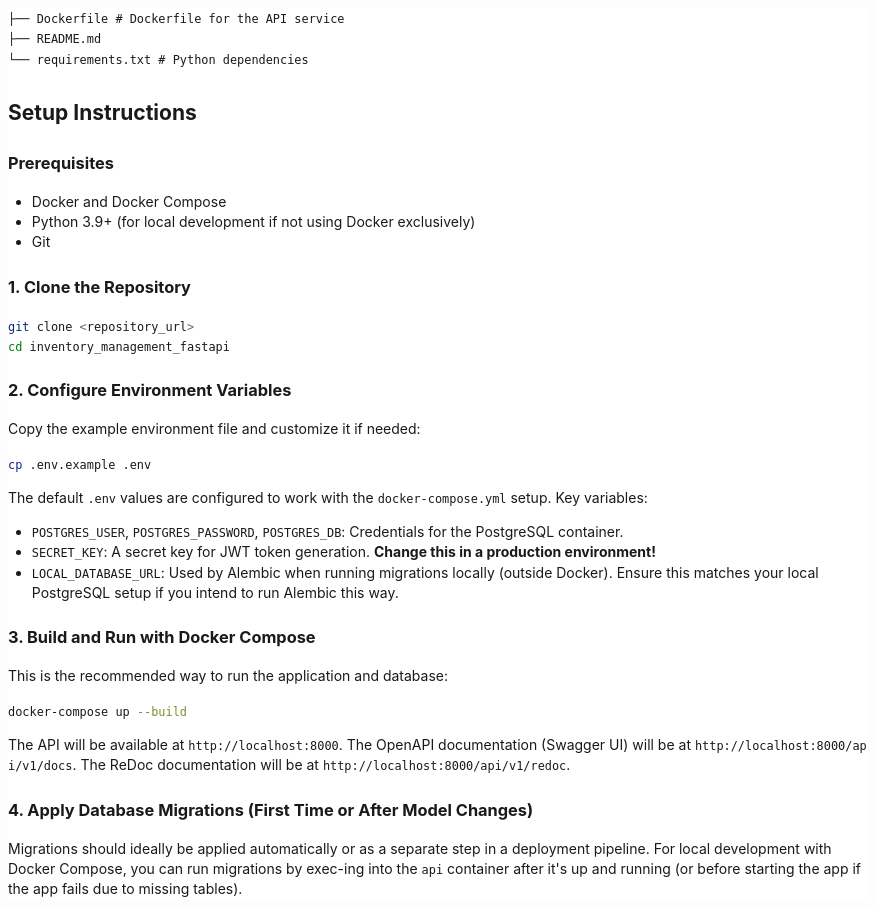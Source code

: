 ```
├── Dockerfile # Dockerfile for the API service
├── README.md
└── requirements.txt # Python dependencies

```

## Setup Instructions

### Prerequisites

-   Docker and Docker Compose
-   Python 3.9+ (for local development if not using Docker exclusively)
-   Git

### 1. Clone the Repository

```bash
git clone <repository_url>
cd inventory_management_fastapi
```

### 2. Configure Environment Variables

Copy the example environment file and customize it if needed:

```bash
cp .env.example .env
```

The default `.env` values are configured to work with the `docker-compose.yml` setup.
Key variables:

-   `POSTGRES_USER`, `POSTGRES_PASSWORD`, `POSTGRES_DB`: Credentials for the PostgreSQL container.
-   `SECRET_KEY`: A secret key for JWT token generation. **Change this in a production environment!**
-   `LOCAL_DATABASE_URL`: Used by Alembic when running migrations locally (outside Docker). Ensure this matches your local PostgreSQL setup if you intend to run Alembic this way.

### 3. Build and Run with Docker Compose

This is the recommended way to run the application and database:

```bash
docker-compose up --build
```

The API will be available at `http://localhost:8000`.
The OpenAPI documentation (Swagger UI) will be at `http://localhost:8000/api/v1/docs`.
The ReDoc documentation will be at `http://localhost:8000/api/v1/redoc`.

### 4. Apply Database Migrations (First Time or After Model Changes)

Migrations should ideally be applied automatically or as a separate step in a deployment pipeline. For local development with Docker Compose, you can run migrations by exec-ing into the `api` container after it's up and running (or before starting the app if the app fails due to missing tables).
